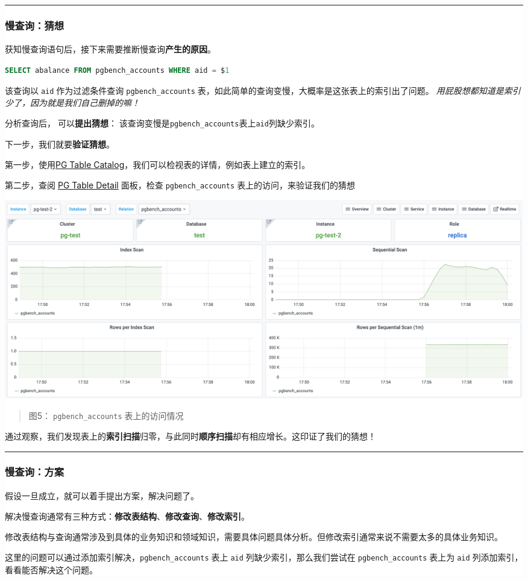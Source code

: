 ---------------------

### 慢查询：猜想

获知慢查询语句后，接下来需要推断慢查询**产生的原因**。

```sql
SELECT abalance FROM pgbench_accounts WHERE aid = $1
```

该查询以 `aid` 作为过滤条件查询 `pgbench_accounts` 表，如此简单的查询变慢，大概率是这张表上的索引出了问题。 *用屁股想都知道是索引少了，因为就是我们自己删掉的嘛！*

分析查询后， 可以**提出猜想**： 该查询变慢是`pgbench_accounts`表上`aid`列缺少索引。

下一步，我们就要**验证猜想**。

第一步，使用[PG Table Catalog](https://doc.pgsty.com/pgsql/dashboard)，我们可以检视表的详情，例如表上建立的索引。

第二步，查阅 [PG Table Detail](https://doc.pgsty.com/pgsql/dashboard) 面板，检查 `pgbench_accounts` 表上的访问，来验证我们的猜想


![](slow-query-5.png)
> 图5： `pgbench_accounts` 表上的访问情况

通过观察，我们发现表上的**索引扫描**归零，与此同时**顺序扫描**却有相应增长。这印证了我们的猜想！



---------------------

### 慢查询：方案

假设一旦成立，就可以着手提出方案，解决问题了。

解决慢查询通常有三种方式：**修改表结构**、**修改查询**、**修改索引**。

修改表结构与查询通常涉及到具体的业务知识和领域知识，需要具体问题具体分析。但修改索引通常来说不需要太多的具体业务知识。

这里的问题可以通过添加索引解决，`pgbench_accounts` 表上 `aid` 列缺少索引，那么我们尝试在 `pgbench_accounts` 表上为 `aid` 列添加索引，看看能否解决这个问题。
